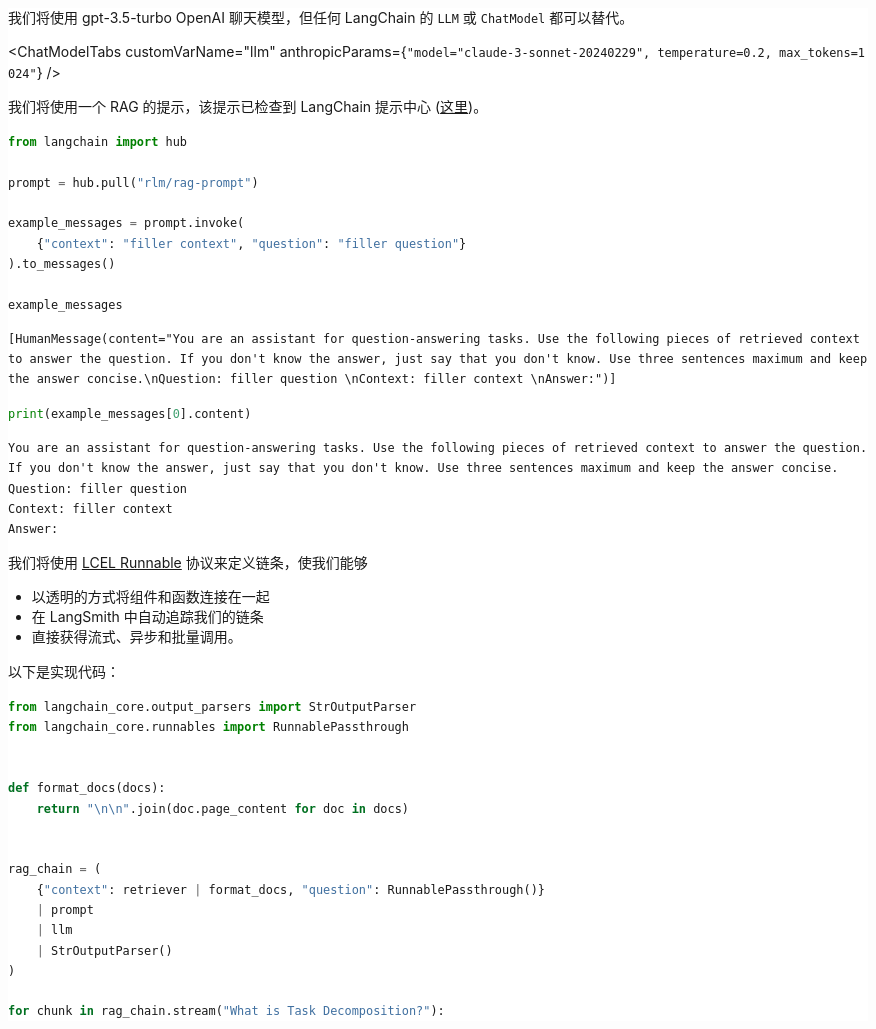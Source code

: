 我们将使用 gpt-3.5-turbo OpenAI 聊天模型，但任何 LangChain 的 `LLM` 或 `ChatModel` 都可以替代。

<ChatModelTabs
  customVarName="llm"
  anthropicParams={`"model="claude-3-sonnet-20240229", temperature=0.2, max_tokens=1024"`}
/>

我们将使用一个 RAG 的提示，该提示已检查到 LangChain 提示中心
([这里](https://smith.langchain.com/hub/rlm/rag-prompt))。


```python
from langchain import hub

prompt = hub.pull("rlm/rag-prompt")

example_messages = prompt.invoke(
    {"context": "filler context", "question": "filler question"}
).to_messages()

example_messages
```



```output
[HumanMessage(content="You are an assistant for question-answering tasks. Use the following pieces of retrieved context to answer the question. If you don't know the answer, just say that you don't know. Use three sentences maximum and keep the answer concise.\nQuestion: filler question \nContext: filler context \nAnswer:")]
```



```python
print(example_messages[0].content)
```
```output
You are an assistant for question-answering tasks. Use the following pieces of retrieved context to answer the question. If you don't know the answer, just say that you don't know. Use three sentences maximum and keep the answer concise.
Question: filler question 
Context: filler context 
Answer:
```
我们将使用 [LCEL Runnable](/docs/concepts#langchain-expression-language-lcel)
协议来定义链条，使我们能够 

- 以透明的方式将组件和函数连接在一起 
- 在 LangSmith 中自动追踪我们的链条 
- 直接获得流式、异步和批量调用。

以下是实现代码：


```python
from langchain_core.output_parsers import StrOutputParser
from langchain_core.runnables import RunnablePassthrough


def format_docs(docs):
    return "\n\n".join(doc.page_content for doc in docs)


rag_chain = (
    {"context": retriever | format_docs, "question": RunnablePassthrough()}
    | prompt
    | llm
    | StrOutputParser()
)

for chunk in rag_chain.stream("What is Task Decomposition?"):
```